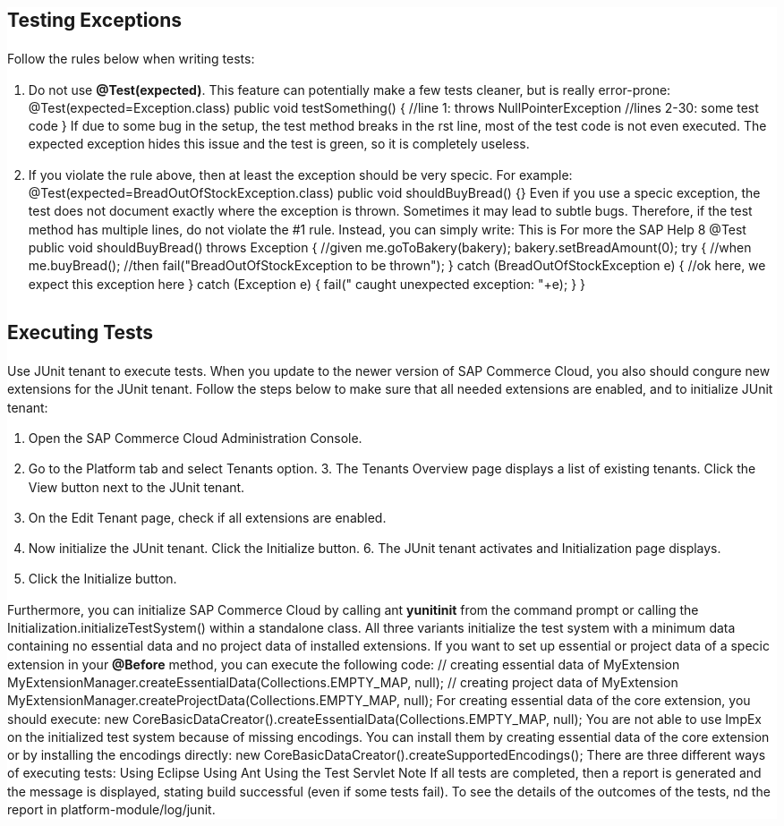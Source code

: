 ## Testing Exceptions

Follow the rules below when writing tests:
1. Do not use **@Test(expected)**. This feature can potentially make a few tests cleaner, but is really error-prone:
@Test(expected=Exception.class) public void testSomething() { //line 1: throws NullPointerException //lines 2-30: some test code }
If due to some bug in the setup, the test method breaks in the rst line, most of the test code is not even executed. The expected exception hides this issue and the test is green, so it is completely useless.

2. If you violate the rule above, then at least the exception should be very specic. For example:
@Test(expected=BreadOutOfStockException.class)
public void shouldBuyBread() {}
Even if you use a specic exception, the test does not document exactly where the exception is thrown. Sometimes it may lead to subtle bugs. Therefore, if the test method has multiple lines, do not violate the \#1 rule. Instead, you can simply write:
This is   For more    the SAP Help  8
@Test public void shouldBuyBread() throws Exception { //given me.goToBakery(bakery); bakery.setBreadAmount(0); try { //when me.buyBread(); //then fail("BreadOutOfStockException to be thrown");
 } 
 catch (BreadOutOfStockException e) { //ok here, we expect this exception here } catch (Exception e) { fail(" caught unexpected exception: "+e); } }

## Executing Tests

Use JUnit tenant to execute tests. When you update to the newer version of SAP Commerce Cloud, you also should congure new extensions for the JUnit tenant. Follow the steps below to make sure that all needed extensions are enabled, and to initialize JUnit tenant:
1. Open the SAP Commerce Cloud Administration Console.

2. Go to the Platform tab and select Tenants option. 3. The Tenants Overview page displays a list of existing tenants. Click the View button next to the JUnit tenant.

4. On the Edit Tenant page, check if all extensions are enabled.

5. Now initialize the JUnit tenant. Click the Initialize button. 6. The JUnit tenant activates and Initialization page displays.

7. Click the Initialize button.

Furthermore, you can initialize SAP Commerce Cloud by calling ant **yunitinit** from the command prompt or calling the Initialization.initializeTestSystem() within a standalone class. All three variants initialize the test system with a minimum data containing no essential data and no project data of installed extensions. If you want to set up essential or project data of a specic extension in your **@Before** method, you can execute the following code:
// creating essential data of MyExtension MyExtensionManager.createEssentialData(Collections.EMPTY_MAP, null); // creating project data of MyExtension MyExtensionManager.createProjectData(Collections.EMPTY_MAP, null);
For creating essential data of the core extension, you should execute:
new CoreBasicDataCreator().createEssentialData(Collections.EMPTY_MAP, null);
You are not able to use ImpEx on the initialized test system because of missing encodings. You can install them by creating essential data of the core extension or by installing the encodings directly:
new CoreBasicDataCreator().createSupportedEncodings();
There are three different ways of executing tests:
Using Eclipse Using Ant Using the Test Servlet Note If all tests are completed, then a report is generated and the message is displayed, stating build successful (even if some tests fail). To see the details of the outcomes of the tests, nd the report in platform-module/log/junit.
